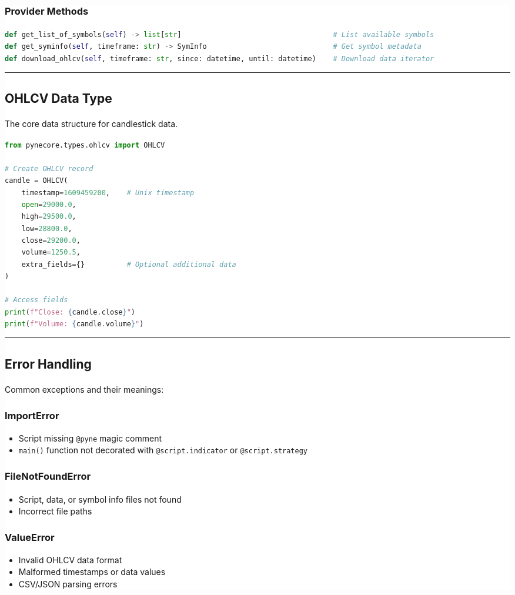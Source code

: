 ### Provider Methods

```python
def get_list_of_symbols(self) -> list[str]                                    # List available symbols
def get_syminfo(self, timeframe: str) -> SymInfo                              # Get symbol metadata  
def download_ohlcv(self, timeframe: str, since: datetime, until: datetime)    # Download data iterator
```

---

## OHLCV Data Type

The core data structure for candlestick data.

```python
from pynecore.types.ohlcv import OHLCV

# Create OHLCV record
candle = OHLCV(
    timestamp=1609459200,    # Unix timestamp
    open=29000.0,
    high=29500.0, 
    low=28800.0,
    close=29200.0,
    volume=1250.5,
    extra_fields={}          # Optional additional data
)

# Access fields
print(f"Close: {candle.close}")
print(f"Volume: {candle.volume}")
```

---

## Error Handling

Common exceptions and their meanings:

### ImportError
- Script missing `@pyne` magic comment
- `main()` function not decorated with `@script.indicator` or `@script.strategy`

### FileNotFoundError  
- Script, data, or symbol info files not found
- Incorrect file paths

### ValueError
- Invalid OHLCV data format
- Malformed timestamps or data values
- CSV/JSON parsing errors
